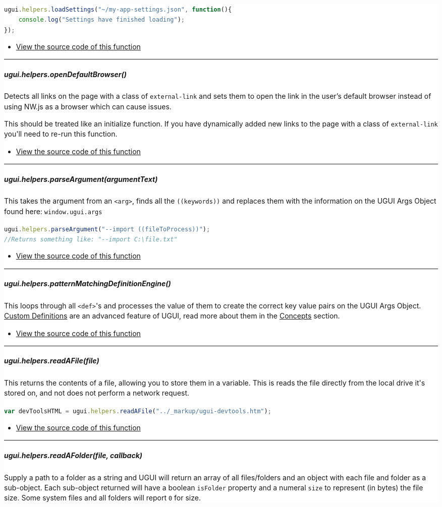```javascript
ugui.helpers.loadSettings("~/my-app-settings.json", function(){
    console.log("Settings have finished loading");
});
```

* [View the source code of this function](/docs/ugui.js-1.3.0.html#h02-load-settings)

___
##### ugui.helpers.openDefaultBrowser()

Detects all links on the page with a class of `external-link` and sets them to open the link in the user’s default browser instead of using NW.js as a browser which can cause issues.

This should be treated like an initialize function. If you have dynamically added new links to the page with a class of `external-link` you'll need to re-run this function.

* [View the source code of this function](/docs/ugui.js-1.3.0.html#d05-launch-links-in-default-browser)

___
##### ugui.helpers.parseArgument(argumentText)

This takes the argument from an `<arg>`, finds all the `((keywords))` and replaces them with the information on the UGUI Args Object found here: `window.ugui.args`

```javascript
ugui.helpers.parseArgument("--import ((fileToProcess))");
//Returns something like: "--import C:\file.txt"
```

* [View the source code of this function](/docs/ugui.js-1.3.0.html#c05-parse-argument)

___
##### ugui.helpers.patternMatchingDefinitionEngine()

This loops through all `<def>`'s and processes the value of them to create the correct key value pairs on the UGUI Args Object. [Custom Definitions](#custom-definitions) are an advanced feature of UGUI, read more about them in the [Concepts](#concepts) section.

* [View the source code of this function](/docs/ugui.js-1.3.0.html#c06-process-all-cmd-definitions)

___
##### ugui.helpers.readAFile(file)

This returns the contents of a file, allowing you to store them in a variable. This is reads the file directly from the local drive it's stored on, and not does not perform a network request.

```javascript
var devToolsHTML = ugui.helpers.readAFile("../_markup/ugui-devtools.htm");
```

* [View the source code of this function](/docs/ugui.js-1.3.0.html#b03-read-a-file)

___
##### ugui.helpers.readAFolder(file, callback)

Supply a path to a folder as a string and UGUI will return an array of all files/folders and an object with each file and folder as a sub-object. Each sub-object returned will have a boolean `isFolder` property and a numeral `size` to represent (in bytes) the file size. Some system files and all folders will report `0` for size.
